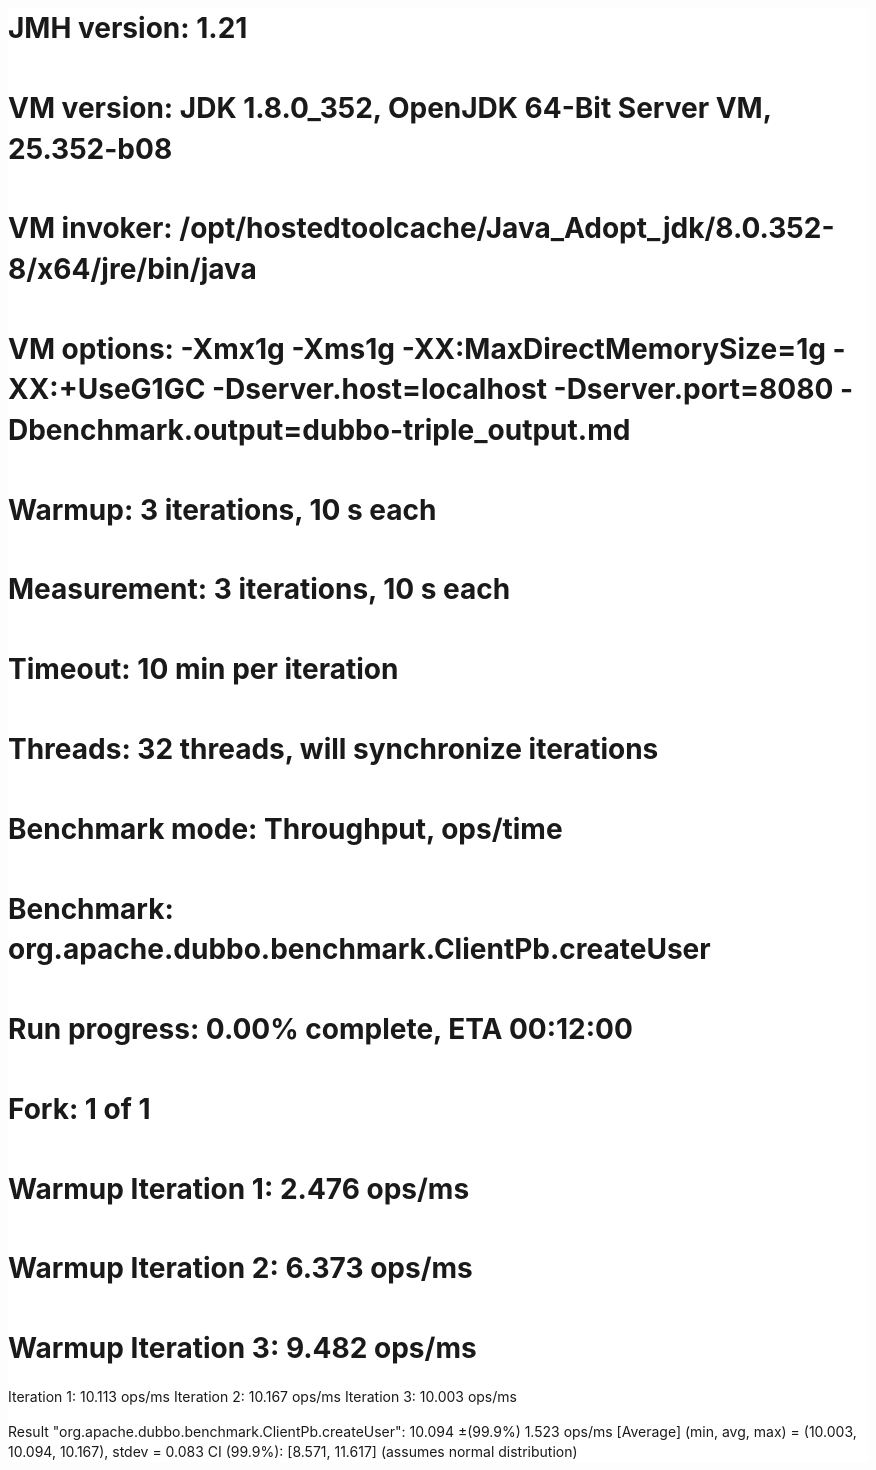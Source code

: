 # JMH version: 1.21
# VM version: JDK 1.8.0_352, OpenJDK 64-Bit Server VM, 25.352-b08
# VM invoker: /opt/hostedtoolcache/Java_Adopt_jdk/8.0.352-8/x64/jre/bin/java
# VM options: -Xmx1g -Xms1g -XX:MaxDirectMemorySize=1g -XX:+UseG1GC -Dserver.host=localhost -Dserver.port=8080 -Dbenchmark.output=dubbo-triple_output.md
# Warmup: 3 iterations, 10 s each
# Measurement: 3 iterations, 10 s each
# Timeout: 10 min per iteration
# Threads: 32 threads, will synchronize iterations
# Benchmark mode: Throughput, ops/time
# Benchmark: org.apache.dubbo.benchmark.ClientPb.createUser

# Run progress: 0.00% complete, ETA 00:12:00
# Fork: 1 of 1
# Warmup Iteration   1: 2.476 ops/ms
# Warmup Iteration   2: 6.373 ops/ms
# Warmup Iteration   3: 9.482 ops/ms
Iteration   1: 10.113 ops/ms
Iteration   2: 10.167 ops/ms
Iteration   3: 10.003 ops/ms


Result "org.apache.dubbo.benchmark.ClientPb.createUser":
  10.094 ±(99.9%) 1.523 ops/ms [Average]
  (min, avg, max) = (10.003, 10.094, 10.167), stdev = 0.083
  CI (99.9%): [8.571, 11.617] (assumes normal distribution)
